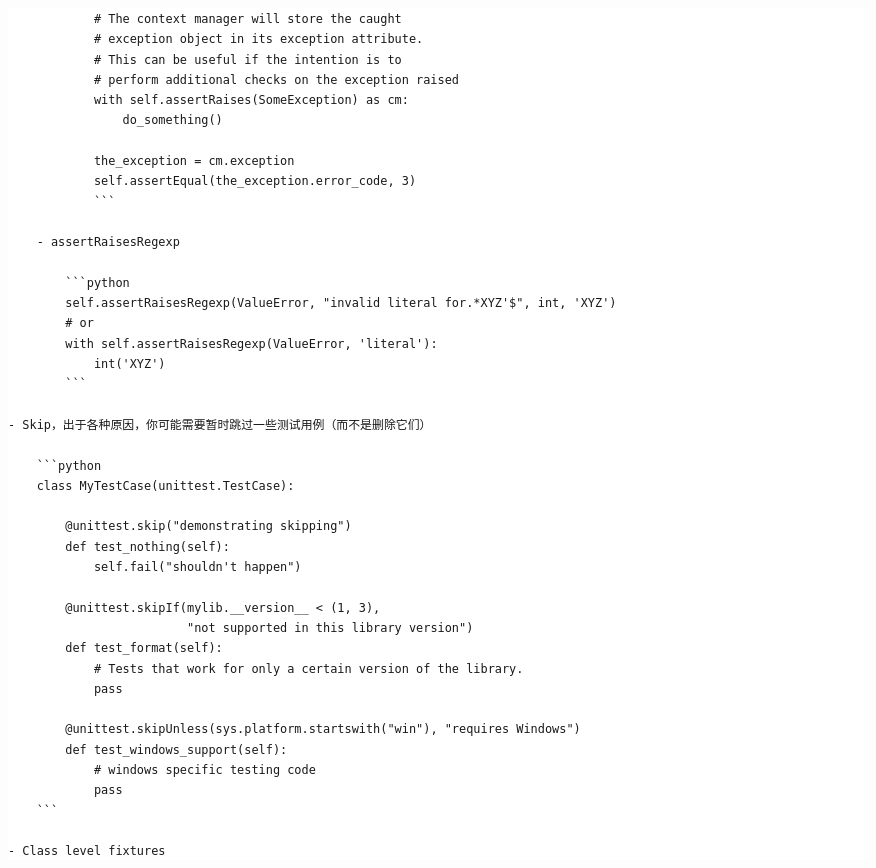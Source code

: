                 # The context manager will store the caught
                # exception object in its exception attribute.
                # This can be useful if the intention is to
                # perform additional checks on the exception raised
                with self.assertRaises(SomeException) as cm:
                    do_something()

                the_exception = cm.exception
                self.assertEqual(the_exception.error_code, 3)
                ```

        - assertRaisesRegexp

            ```python
            self.assertRaisesRegexp(ValueError, "invalid literal for.*XYZ'$", int, 'XYZ')
            # or
            with self.assertRaisesRegexp(ValueError, 'literal'):
                int('XYZ')
            ```

    - Skip，出于各种原因，你可能需要暂时跳过一些测试用例（而不是删除它们）

        ```python
        class MyTestCase(unittest.TestCase):

            @unittest.skip("demonstrating skipping")
            def test_nothing(self):
                self.fail("shouldn't happen")

            @unittest.skipIf(mylib.__version__ < (1, 3),
                             "not supported in this library version")
            def test_format(self):
                # Tests that work for only a certain version of the library.
                pass

            @unittest.skipUnless(sys.platform.startswith("win"), "requires Windows")
            def test_windows_support(self):
                # windows specific testing code
                pass
        ```

    - Class level fixtures
